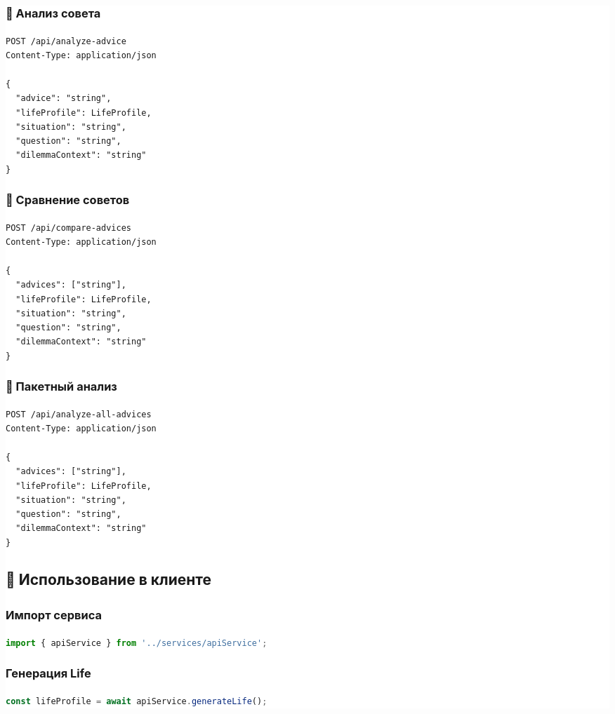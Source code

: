 ### 🧠 Анализ совета
```http
POST /api/analyze-advice
Content-Type: application/json

{
  "advice": "string",
  "lifeProfile": LifeProfile,
  "situation": "string",
  "question": "string",
  "dilemmaContext": "string"
}
```

### 🎯 Сравнение советов
```http
POST /api/compare-advices
Content-Type: application/json

{
  "advices": ["string"],
  "lifeProfile": LifeProfile,
  "situation": "string",
  "question": "string", 
  "dilemmaContext": "string"
}
```

### 🔄 Пакетный анализ
```http
POST /api/analyze-all-advices
Content-Type: application/json

{
  "advices": ["string"],
  "lifeProfile": LifeProfile,
  "situation": "string",
  "question": "string",
  "dilemmaContext": "string"
}
```

## 🔧 Использование в клиенте

### Импорт сервиса
```typescript
import { apiService } from '../services/apiService';
```

### Генерация Life
```typescript
const lifeProfile = await apiService.generateLife();
```
